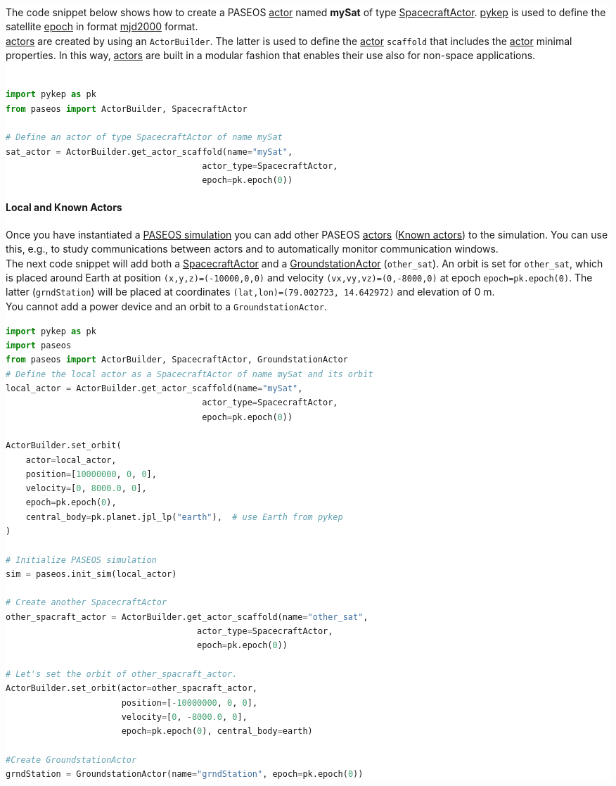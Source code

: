 The code snippet below shows how to create a PASEOS [actor](#actor) named **mySat** of type [SpacecraftActor](#spacecraftactor). [pykep](https://esa.github.io/pykep/) is used to define the satellite [epoch](<https://en.wikipedia.org/wiki/Epoch_(astronomy)>) in format [mjd2000](https://en.wikipedia.org/wiki/Julian_day) format. <br>
[actors](#actor) are created by using an `ActorBuilder`. The latter is used to define the [actor](#actor) `scaffold` that includes the [actor](#actor) minimal properties. In this way, [actors](#actor) are built in a modular fashion that enables their use also for non-space applications.

```py

import pykep as pk
from paseos import ActorBuilder, SpacecraftActor

# Define an actor of type SpacecraftActor of name mySat
sat_actor = ActorBuilder.get_actor_scaffold(name="mySat",
                                       actor_type=SpacecraftActor,
                                       epoch=pk.epoch(0))


```

#### Local and Known Actors

Once you have instantiated a [PASEOS simulation](#initializing-paseos) you can add other PASEOS [actors](#actor) ([Known actors](#known-actors)) to the simulation. You can use this, e.g., to study communications between actors and to automatically monitor communication windows.<br>
The next code snippet will add both a [SpacecraftActor](#spacecraftactor) and a [GroundstationActor](#ground-stationactor) (`other_sat`). An orbit is set for `other_sat`, which is placed around Earth at position `(x,y,z)=(-10000,0,0)` and velocity `(vx,vy,vz)=(0,-8000,0)` at epoch `epoch=pk.epoch(0)`.
The latter (`grndStation`) will be placed at coordinates `(lat,lon)=(79.002723, 14.642972)` and elevation of 0 m. <br> You cannot add a power device and an orbit to a `GroundstationActor`.

```py
import pykep as pk
import paseos
from paseos import ActorBuilder, SpacecraftActor, GroundstationActor
# Define the local actor as a SpacecraftActor of name mySat and its orbit
local_actor = ActorBuilder.get_actor_scaffold(name="mySat",
                                       actor_type=SpacecraftActor,
                                       epoch=pk.epoch(0))

ActorBuilder.set_orbit(
    actor=local_actor,
    position=[10000000, 0, 0],
    velocity=[0, 8000.0, 0],
    epoch=pk.epoch(0),
    central_body=pk.planet.jpl_lp("earth"),  # use Earth from pykep
)

# Initialize PASEOS simulation
sim = paseos.init_sim(local_actor)

# Create another SpacecraftActor
other_spacraft_actor = ActorBuilder.get_actor_scaffold(name="other_sat",
                                      actor_type=SpacecraftActor,
                                      epoch=pk.epoch(0))

# Let's set the orbit of other_spacraft_actor.
ActorBuilder.set_orbit(actor=other_spacraft_actor,
                       position=[-10000000, 0, 0],
                       velocity=[0, -8000.0, 0],
                       epoch=pk.epoch(0), central_body=earth)

#Create GroundstationActor
grndStation = GroundstationActor(name="grndStation", epoch=pk.epoch(0))
```